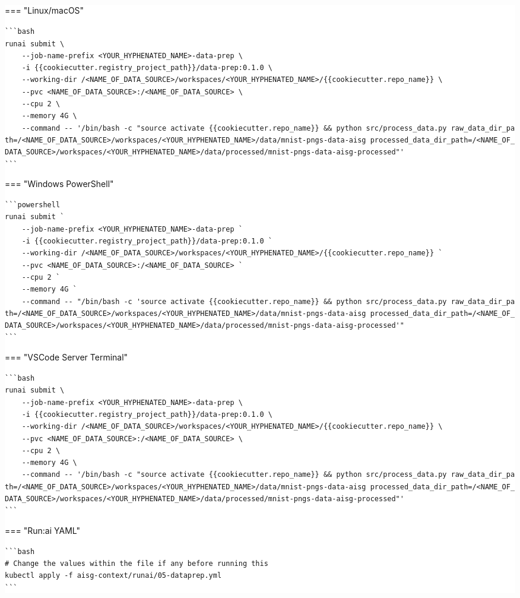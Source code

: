 === "Linux/macOS"

    ```bash
    runai submit \
        --job-name-prefix <YOUR_HYPHENATED_NAME>-data-prep \
        -i {{cookiecutter.registry_project_path}}/data-prep:0.1.0 \
        --working-dir /<NAME_OF_DATA_SOURCE>/workspaces/<YOUR_HYPHENATED_NAME>/{{cookiecutter.repo_name}} \
        --pvc <NAME_OF_DATA_SOURCE>:/<NAME_OF_DATA_SOURCE> \
        --cpu 2 \
        --memory 4G \
        --command -- '/bin/bash -c "source activate {{cookiecutter.repo_name}} && python src/process_data.py raw_data_dir_path=/<NAME_OF_DATA_SOURCE>/workspaces/<YOUR_HYPHENATED_NAME>/data/mnist-pngs-data-aisg processed_data_dir_path=/<NAME_OF_DATA_SOURCE>/workspaces/<YOUR_HYPHENATED_NAME>/data/processed/mnist-pngs-data-aisg-processed"'
    ```

=== "Windows PowerShell"

    ```powershell
    runai submit `
        --job-name-prefix <YOUR_HYPHENATED_NAME>-data-prep `
        -i {{cookiecutter.registry_project_path}}/data-prep:0.1.0 `
        --working-dir /<NAME_OF_DATA_SOURCE>/workspaces/<YOUR_HYPHENATED_NAME>/{{cookiecutter.repo_name}} `
        --pvc <NAME_OF_DATA_SOURCE>:/<NAME_OF_DATA_SOURCE> `
        --cpu 2 `
        --memory 4G `
        --command -- "/bin/bash -c 'source activate {{cookiecutter.repo_name}} && python src/process_data.py raw_data_dir_path=/<NAME_OF_DATA_SOURCE>/workspaces/<YOUR_HYPHENATED_NAME>/data/mnist-pngs-data-aisg processed_data_dir_path=/<NAME_OF_DATA_SOURCE>/workspaces/<YOUR_HYPHENATED_NAME>/data/processed/mnist-pngs-data-aisg-processed'"
    ```

=== "VSCode Server Terminal"

    ```bash
    runai submit \
        --job-name-prefix <YOUR_HYPHENATED_NAME>-data-prep \
        -i {{cookiecutter.registry_project_path}}/data-prep:0.1.0 \
        --working-dir /<NAME_OF_DATA_SOURCE>/workspaces/<YOUR_HYPHENATED_NAME>/{{cookiecutter.repo_name}} \
        --pvc <NAME_OF_DATA_SOURCE>:/<NAME_OF_DATA_SOURCE> \
        --cpu 2 \
        --memory 4G \
        --command -- '/bin/bash -c "source activate {{cookiecutter.repo_name}} && python src/process_data.py raw_data_dir_path=/<NAME_OF_DATA_SOURCE>/workspaces/<YOUR_HYPHENATED_NAME>/data/mnist-pngs-data-aisg processed_data_dir_path=/<NAME_OF_DATA_SOURCE>/workspaces/<YOUR_HYPHENATED_NAME>/data/processed/mnist-pngs-data-aisg-processed"'
    ```

=== "Run:ai YAML"

    ```bash
    # Change the values within the file if any before running this
    kubectl apply -f aisg-context/runai/05-dataprep.yml
    ```
